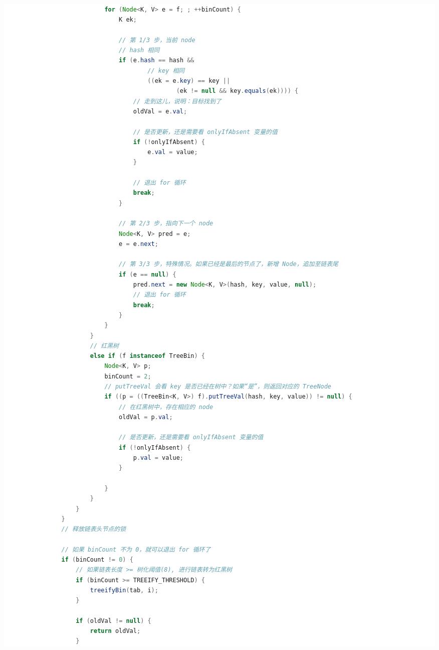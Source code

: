 ```java
                            for (Node<K, V> e = f; ; ++binCount) {
                                K ek;
                                
                                // 第 1/3 步，当前 node
                                // hash 相同
                                if (e.hash == hash &&
                                        // key 相同
                                        ((ek = e.key) == key ||
                                                (ek != null && key.equals(ek)))) {
                                    // 走到这儿，说明：目标找到了
                                    oldVal = e.val;
                                    
                                    // 是否更新，还是需要看 onlyIfAbsent 变量的值
                                    if (!onlyIfAbsent) {
                                        e.val = value;
                                    }
                                    
                                    // 退出 for 循环
                                    break;
                                }

                                // 第 2/3 步，指向下一个 node
                                Node<K, V> pred = e;
                                e = e.next;

                                // 第 3/3 步，特殊情况。如果已经是最后的节点了，新增 Node，追加至链表尾
                                if (e == null) {
                                    pred.next = new Node<K, V>(hash, key, value, null);
                                    // 退出 for 循环
                                    break;
                                }
                            }
                        }
                        // 红黑树
                        else if (f instanceof TreeBin) {
                            Node<K, V> p;
                            binCount = 2;
                            // putTreeVal 会看 key 是否已经在树中？如果“是”，则返回对应的 TreeNode
                            if ((p = ((TreeBin<K, V>) f).putTreeVal(hash, key, value)) != null) {
                                // 在红黑树中，存在相应的 node
                                oldVal = p.val;
                                
                                // 是否更新，还是需要看 onlyIfAbsent 变量的值
                                if (!onlyIfAbsent) {
                                    p.val = value;
                                }
                                    
                            }
                        }
                    }
                }
                // 释放链表头节点的锁

                // 如果 binCount 不为 0，就可以退出 for 循环了
                if (binCount != 0) {
                    // 如果链表长度 >= 树化阈值(8), 进行链表转为红黑树
                    if (binCount >= TREEIFY_THRESHOLD) {
                        treeifyBin(tab, i);
                    }

                    if (oldVal != null) {
                        return oldVal;
                    }
```
